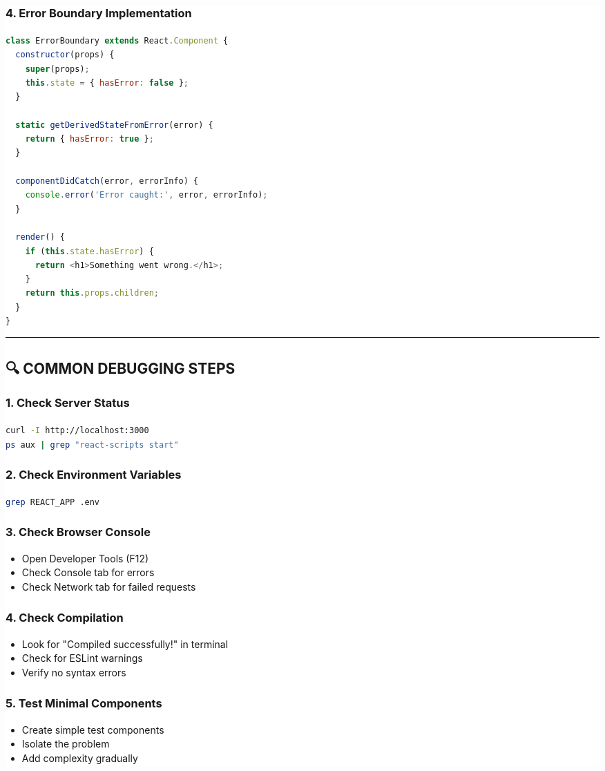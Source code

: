 ### 4. **Error Boundary Implementation**
```javascript
class ErrorBoundary extends React.Component {
  constructor(props) {
    super(props);
    this.state = { hasError: false };
  }

  static getDerivedStateFromError(error) {
    return { hasError: true };
  }

  componentDidCatch(error, errorInfo) {
    console.error('Error caught:', error, errorInfo);
  }

  render() {
    if (this.state.hasError) {
      return <h1>Something went wrong.</h1>;
    }
    return this.props.children;
  }
}
```

---

## 🔍 **COMMON DEBUGGING STEPS**

### 1. **Check Server Status**
```bash
curl -I http://localhost:3000
ps aux | grep "react-scripts start"
```

### 2. **Check Environment Variables**
```bash
grep REACT_APP .env
```

### 3. **Check Browser Console**
- Open Developer Tools (F12)
- Check Console tab for errors
- Check Network tab for failed requests

### 4. **Check Compilation**
- Look for "Compiled successfully!" in terminal
- Check for ESLint warnings
- Verify no syntax errors

### 5. **Test Minimal Components**
- Create simple test components
- Isolate the problem
- Add complexity gradually
